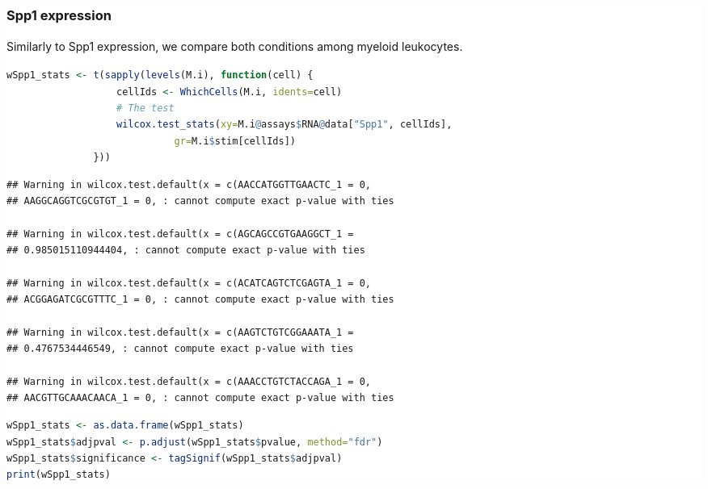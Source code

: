 ### Spp1 expression

Similarly to Spp1 expression, we compare both conditions among myeloid
leukocytes.

``` r
wSpp1_stats <- t(sapply(levels(M.i), function(cell) {
                   cellIds <- WhichCells(M.i, idents=cell)
                   # The test
                   wilcox.test_stats(xy=M.i@assays$RNA@data["Spp1", cellIds],
                             gr=M.i$stim[cellIds])
               }))
```

    ## Warning in wilcox.test.default(x = c(AACCATGGTTGAACTC_1 = 0,
    ## AAGGCAGGTCGCGTGT_1 = 0, : cannot compute exact p-value with ties

    ## Warning in wilcox.test.default(x = c(AGCAGCCGTGAAGGCT_1 =
    ## 0.985015110944404, : cannot compute exact p-value with ties

    ## Warning in wilcox.test.default(x = c(ACATCAGTCTCGAGTA_1 = 0,
    ## ACGGAGATCGCGTTTC_1 = 0, : cannot compute exact p-value with ties

    ## Warning in wilcox.test.default(x = c(AAGTCTGTCGGAAATA_1 =
    ## 0.4767534446549, : cannot compute exact p-value with ties

    ## Warning in wilcox.test.default(x = c(AAACCTGTCTACCAGA_1 = 0,
    ## AACGTTGCAAACAACA_1 = 0, : cannot compute exact p-value with ties

``` r
wSpp1_stats <- as.data.frame(wSpp1_stats)
wSpp1_stats$adjpval <- p.adjust(wSpp1_stats$pvalue, method="fdr")
wSpp1_stats$significance <- tagSignif(wSpp1_stats$adjpval)
print(wSpp1_stats)
```
